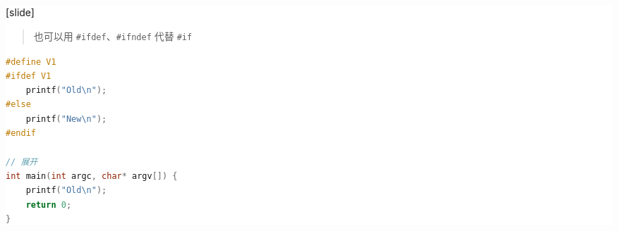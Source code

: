 
[slide]
> 也可以用 `#ifdef`、`#ifndef` 代替 `#if`

```c
#define V1
#ifdef V1
    printf("Old\n");
#else
    printf("New\n");
#endif

// 展开
int main(int argc, char* argv[]) {
    printf("Old\n");
    return 0;
}
```




